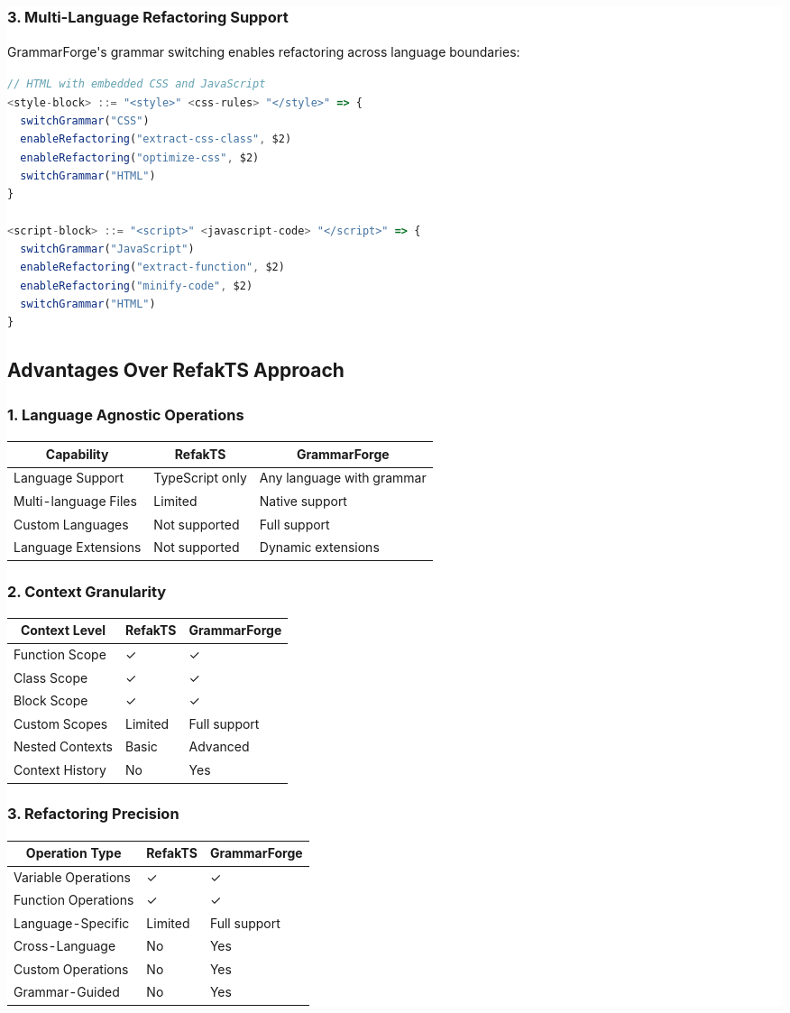### 3. Multi-Language Refactoring Support
GrammarForge's grammar switching enables refactoring across language boundaries:

```typescript
// HTML with embedded CSS and JavaScript
<style-block> ::= "<style>" <css-rules> "</style>" => {
  switchGrammar("CSS")
  enableRefactoring("extract-css-class", $2)
  enableRefactoring("optimize-css", $2)
  switchGrammar("HTML")
}

<script-block> ::= "<script>" <javascript-code> "</script>" => {
  switchGrammar("JavaScript")
  enableRefactoring("extract-function", $2)
  enableRefactoring("minify-code", $2)
  switchGrammar("HTML")
}
```

## Advantages Over RefakTS Approach

### 1. Language Agnostic Operations
| Capability | RefakTS | GrammarForge |
|------------|---------|--------------|
| Language Support | TypeScript only | Any language with grammar |
| Multi-language Files | Limited | Native support |
| Custom Languages | Not supported | Full support |
| Language Extensions | Not supported | Dynamic extensions |

### 2. Context Granularity
| Context Level | RefakTS | GrammarForge |
|---------------|---------|--------------|
| Function Scope | ✓ | ✓ |
| Class Scope | ✓ | ✓ |
| Block Scope | ✓ | ✓ |
| Custom Scopes | Limited | Full support |
| Nested Contexts | Basic | Advanced |
| Context History | No | Yes |

### 3. Refactoring Precision
| Operation Type | RefakTS | GrammarForge |
|----------------|---------|--------------|
| Variable Operations | ✓ | ✓ |
| Function Operations | ✓ | ✓ |
| Language-Specific | Limited | Full support |
| Cross-Language | No | Yes |
| Custom Operations | No | Yes |
| Grammar-Guided | No | Yes |
